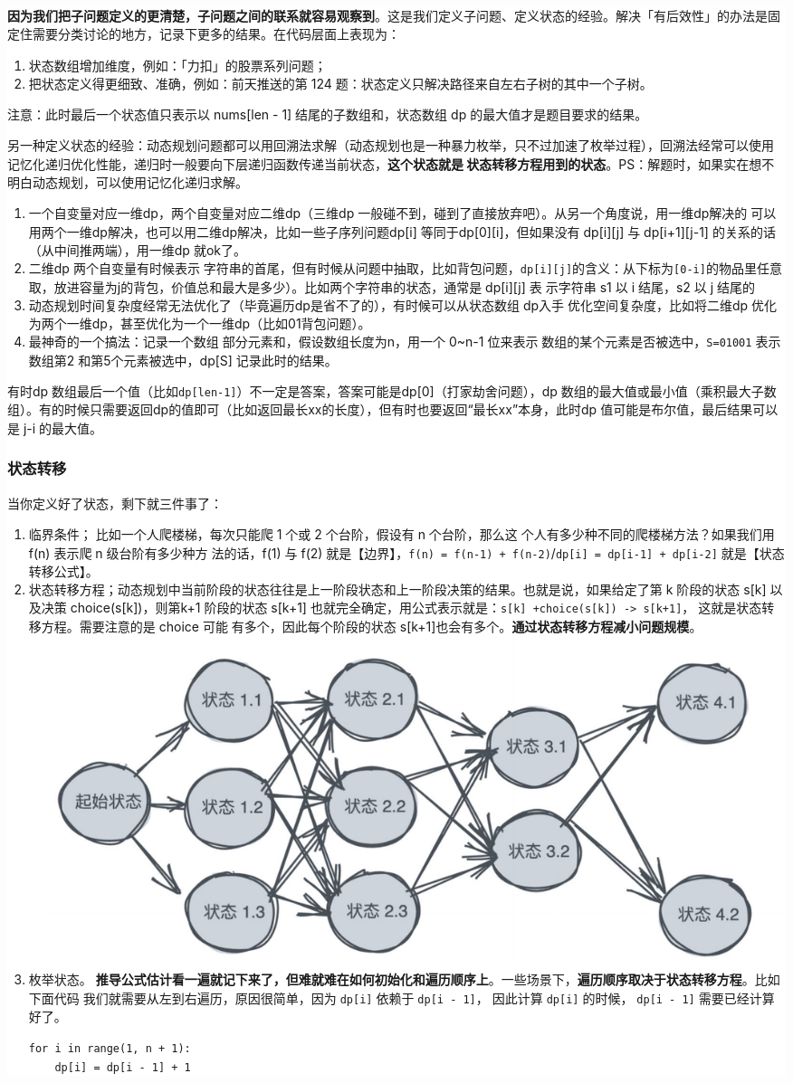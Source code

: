 **因为我们把子问题定义的更清楚，子问题之间的联系就容易观察到**。这是我们定义子问题、定义状态的经验。解决「有后效性」的办法是固定住需要分类讨论的地方，记录下更多的结果。在代码层面上表现为：
1. 状态数组增加维度，例如：「力扣」的股票系列问题；
2. 把状态定义得更细致、准确，例如：前天推送的第 124 题：状态定义只解决路径来自左右子树的其中一个子树。

注意：此时最后一个状态值只表示以 nums[len - 1] 结尾的子数组和，状态数组 dp 的最大值才是题目要求的结果。

另一种定义状态的经验：动态规划问题都可以用回溯法求解（动态规划也是一种暴力枚举，只不过加速了枚举过程），回溯法经常可以使用记忆化递归优化性能，递归时一般要向下层递归函数传递当前状态，**这个状态就是 状态转移方程用到的状态**。PS：解题时，如果实在想不明白动态规划，可以使用记忆化递归求解。

1. 一个自变量对应一维dp，两个自变量对应二维dp（三维dp 一般碰不到，碰到了直接放弃吧）。从另一个角度说，用一维dp解决的 可以用两个一维dp解决，也可以用二维dp解决，比如一些子序列问题dp[i] 等同于dp[0][i]，但如果没有 dp[i][j] 与 dp[i+1][j-1] 的关系的话（从中间推两端），用一维dp 就ok了。 
2. 二维dp 两个自变量有时候表示 字符串的首尾，但有时候从问题中抽取，比如背包问题，`dp[i][j]`的含义：从下标为`[0-i]`的物品里任意取，放进容量为j的背包，价值总和最大是多少）。⽐如两个字符串的状态，通常是 dp[i][j] 表 示字符串 s1 以 i 结尾，s2 以 j 结尾的 
3. 动态规划时间复杂度经常无法优化了（毕竟遍历dp是省不了的），有时候可以从状态数组 dp入手 优化空间复杂度，比如将二维dp 优化为两个一维dp，甚至优化为一个一维dp（比如01背包问题）。
3. 最神奇的一个搞法：记录一个数组 部分元素和，假设数组长度为n，用一个 0~n-1 位来表示 数组的某个元素是否被选中，`S=01001` 表示 数组第2 和第5个元素被选中，dp[S] 记录此时的结果。

有时dp 数组最后一个值（比如`dp[len-1]`）不一定是答案，答案可能是dp[0]（打家劫舍问题），dp 数组的最大值或最小值（乘积最大子数组）。有的时候只需要返回dp的值即可（比如返回最长xx的长度），但有时也要返回“最长xx”本身，此时dp 值可能是布尔值，最后结果可以是 j-i 的最大值。  

### 状态转移

当你定义好了状态，剩下就三件事了：
1. 临界条件； 比如⼀个⼈爬楼梯，每次只能爬 1 个或 2 个台阶，假设有 n 个台阶，那么这 个⼈有多少种不同的爬楼梯⽅法？如果我们⽤ f(n) 表示爬 n 级台阶有多少种⽅ 法的话，f(1) 与 f(2) 就是【边界】，`f(n) = f(n-1) + f(n-2)`/`dp[i] = dp[i-1] + dp[i-2]` 就是【状态转移公式】。
2. 状态转移⽅程；动态规划中当前阶段的状态往往是上⼀阶段状态和上⼀阶段决策的结果。也就是说，如果给定了第 k 阶段的状态 s[k] 以及决策 choice(s[k])，则第k+1 阶段的状态 s[k+1] 也就完全确定，⽤公式表示就是：`s[k] +choice(s[k]) -> s[k+1]`， 这就是状态转移⽅程。需要注意的是 choice 可能 有多个，因此每个阶段的状态 s[k+1]也会有多个。**通过状态转移方程减小问题规模**。
    ![](/public/upload/algorithm/dynamic_programming_condition.png)
3. 枚举状态。 **推导公式估计看一遍就记下来了，但难就难在如何初始化和遍历顺序上**。一些场景下，**遍历顺序取决于状态转移⽅程**。⽐如下面代码 我们就需要从左到右遍历，原因很简单，因为 `dp[i]` 依赖于 `dp[i - 1]`， 因此计算 `dp[i]` 的时候， `dp[i - 1]` 需要已经计算好了。
    ```
    for i in range(1, n + 1):
        dp[i] = dp[i - 1] + 1
    ```
    